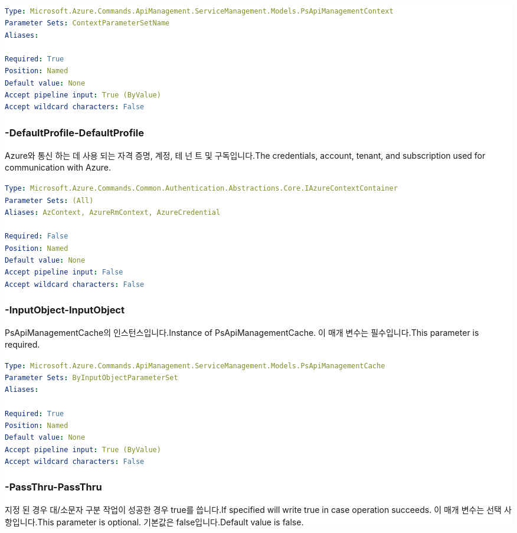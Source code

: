 ```yaml
Type: Microsoft.Azure.Commands.ApiManagement.ServiceManagement.Models.PsApiManagementContext
Parameter Sets: ContextParameterSetName
Aliases:

Required: True
Position: Named
Default value: None
Accept pipeline input: True (ByValue)
Accept wildcard characters: False
```

### <span data-ttu-id="13311-120">-DefaultProfile</span><span class="sxs-lookup"><span data-stu-id="13311-120">-DefaultProfile</span></span>
<span data-ttu-id="13311-121">Azure와 통신 하는 데 사용 되는 자격 증명, 계정, 테 넌 트 및 구독입니다.</span><span class="sxs-lookup"><span data-stu-id="13311-121">The credentials, account, tenant, and subscription used for communication with Azure.</span></span>

```yaml
Type: Microsoft.Azure.Commands.Common.Authentication.Abstractions.Core.IAzureContextContainer
Parameter Sets: (All)
Aliases: AzContext, AzureRmContext, AzureCredential

Required: False
Position: Named
Default value: None
Accept pipeline input: False
Accept wildcard characters: False
```

### <span data-ttu-id="13311-122">-InputObject</span><span class="sxs-lookup"><span data-stu-id="13311-122">-InputObject</span></span>
<span data-ttu-id="13311-123">PsApiManagementCache의 인스턴스입니다.</span><span class="sxs-lookup"><span data-stu-id="13311-123">Instance of PsApiManagementCache.</span></span> <span data-ttu-id="13311-124">이 매개 변수는 필수입니다.</span><span class="sxs-lookup"><span data-stu-id="13311-124">This parameter is required.</span></span>

```yaml
Type: Microsoft.Azure.Commands.ApiManagement.ServiceManagement.Models.PsApiManagementCache
Parameter Sets: ByInputObjectParameterSet
Aliases:

Required: True
Position: Named
Default value: None
Accept pipeline input: True (ByValue)
Accept wildcard characters: False
```

### <span data-ttu-id="13311-125">-PassThru</span><span class="sxs-lookup"><span data-stu-id="13311-125">-PassThru</span></span>
<span data-ttu-id="13311-126">지정 된 경우 대/소문자 구분 작업이 성공한 경우 true를 씁니다.</span><span class="sxs-lookup"><span data-stu-id="13311-126">If specified will write true in case operation succeeds.</span></span>
<span data-ttu-id="13311-127">이 매개 변수는 선택 사항입니다.</span><span class="sxs-lookup"><span data-stu-id="13311-127">This parameter is optional.</span></span>
<span data-ttu-id="13311-128">기본값은 false입니다.</span><span class="sxs-lookup"><span data-stu-id="13311-128">Default value is false.</span></span>
